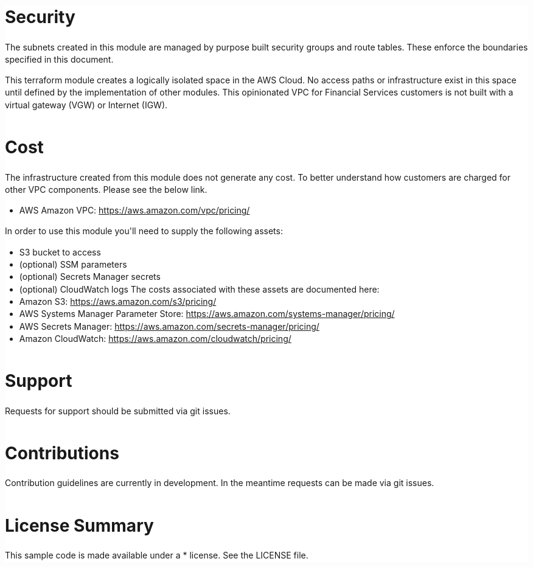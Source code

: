 # Security
The subnets created in this module are managed by purpose built security groups and route tables. These enforce the boundaries specified in this document.

This terraform module creates a logically isolated space in the AWS Cloud. No access paths or infrastructure exist in this space until defined by the implementation of other modules. This opinionated VPC for Financial Services customers is not built with a virtual gateway (VGW) or Internet (IGW).  


# Cost

The infrastructure created from this module does not generate any cost. To better understand how customers are charged for other VPC components. Please see the below link. 
* AWS Amazon VPC: https://aws.amazon.com/vpc/pricing/ 

In order to use this module you'll need to supply the following assets:

*  S3 bucket to access
*  (optional) SSM parameters
*  (optional) Secrets Manager secrets
*  (optional) CloudWatch logs 
The costs associated with  these assets are documented here:
*  Amazon S3: https://aws.amazon.com/s3/pricing/
*  AWS Systems Manager Parameter Store: https://aws.amazon.com/systems-manager/pricing/
*  AWS Secrets Manager: https://aws.amazon.com/secrets-manager/pricing/
*  Amazon CloudWatch: https://aws.amazon.com/cloudwatch/pricing/

# Support

Requests for support should be submitted via git issues.

# Contributions

Contribution guidelines are currently in development. In the meantime requests can be made via git issues.

# License Summary

This sample code is made available under a * license. See the LICENSE file.

